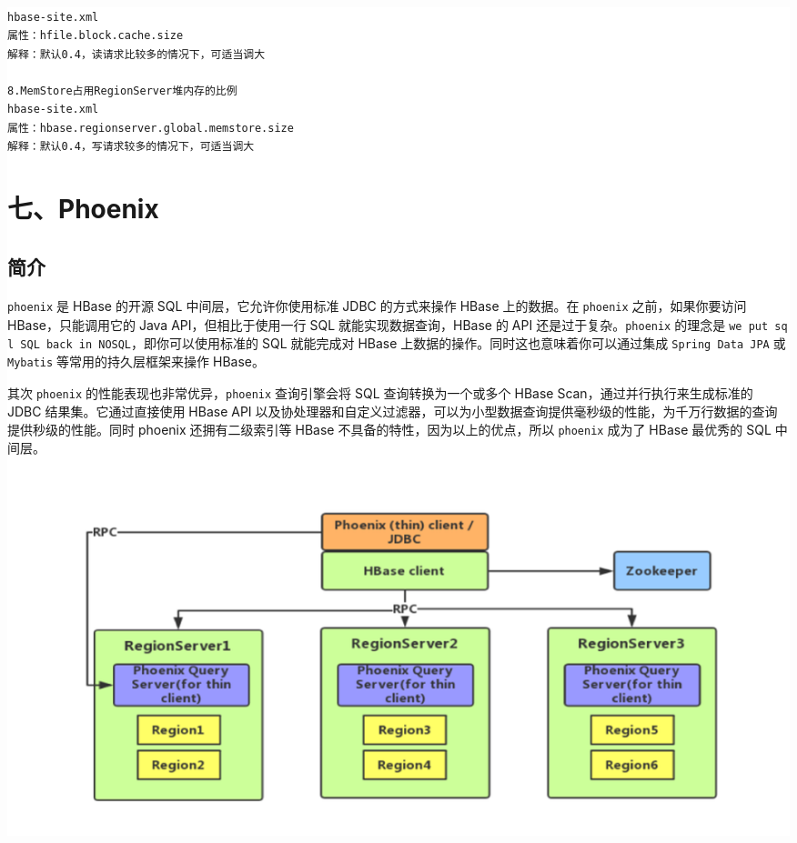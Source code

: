~~~xml
hbase-site.xml
属性：hfile.block.cache.size
解释：默认0.4，读请求比较多的情况下，可适当调大

8.MemStore占用RegionServer堆内存的比例
hbase-site.xml
属性：hbase.regionserver.global.memstore.size
解释：默认0.4，写请求较多的情况下，可适当调大

~~~





# 七、Phoenix



## 简介

`phoenix` 是 HBase 的开源 SQL 中间层，它允许你使用标准 JDBC 的方式来操作 HBase 上的数据。在 `phoenix` 之前，如果你要访问 HBase，只能调用它的 Java API，但相比于使用一行 SQL 就能实现数据查询，HBase 的 API 还是过于复杂。`phoenix` 的理念是 `we put sql SQL back in NOSQL`，即你可以使用标准的 SQL 就能完成对 HBase 上数据的操作。同时这也意味着你可以通过集成 `Spring Data JPA` 或 `Mybatis` 等常用的持久层框架来操作 HBase。

其次 `phoenix` 的性能表现也非常优异，`phoenix` 查询引擎会将 SQL 查询转换为一个或多个 HBase Scan，通过并行执行来生成标准的 JDBC 结果集。它通过直接使用 HBase API 以及协处理器和自定义过滤器，可以为小型数据查询提供毫秒级的性能，为千万行数据的查询提供秒级的性能。同时 phoenix 还拥有二级索引等 HBase 不具备的特性，因为以上的优点，所以 `phoenix` 成为了 HBase 最优秀的 SQL 中间层。

![image-20220217193807949](../image/image-20220217193807949.png)



